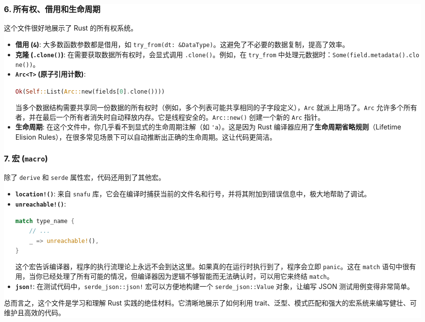 ### 6. 所有权、借用和生命周期

这个文件很好地展示了 Rust 的所有权系统。

*   **借用 (`&`)**: 大多数函数参数都是借用，如 `try_from(dt: &DataType)`。这避免了不必要的数据复制，提高了效率。
*   **克隆 (`.clone()`)**: 在需要获取数据所有权时，会显式调用 `.clone()`。例如，在 `try_from` 中处理元数据时：`Some(field.metadata().clone())`。
*   **`Arc<T>` (原子引用计数)**:
    ```rust
    Ok(Self::List(Arc::new(fields[0].clone())))
    ```
    当多个数据结构需要共享同一份数据的所有权时（例如，多个列表可能共享相同的子字段定义），`Arc` 就派上用场了。`Arc` 允许多个所有者，并在最后一个所有者消失时自动释放内存。它是线程安全的。`Arc::new()` 创建一个新的 `Arc` 指针。
*   **生命周期**: 在这个文件中，你几乎看不到显式的生命周期注解（如 `'a`）。这是因为 Rust 编译器应用了**生命周期省略规则**（Lifetime Elision Rules），在很多常见场景下可以自动推断出正确的生命周期。这让代码更简洁。

### 7. 宏 (`macro`)

除了 `derive` 和 `serde` 属性宏，代码还用到了其他宏。

*   **`location!()`**: 来自 `snafu` 库，它会在编译时捕获当前的文件名和行号，并将其附加到错误信息中，极大地帮助了调试。
*   **`unreachable!()`**:
    ```rust
    match type_name {
        // ...
        _ => unreachable!(),
    }
    ```
    这个宏告诉编译器，程序的执行流理论上永远不会到达这里。如果真的在运行时执行到了，程序会立即 `panic`。这在 `match` 语句中很有用，当你已经处理了所有可能的情况，但编译器因为逻辑不够智能而无法确认时，可以用它来终结 `match`。
*   **`json!`**: 在测试代码中，`serde_json::json!` 宏可以方便地构建一个 `serde_json::Value` 对象，让编写 JSON 测试用例变得非常简单。

总而言之，这个文件是学习和理解 Rust 实践的绝佳材料。它清晰地展示了如何利用 trait、泛型、模式匹配和强大的宏系统来编写健壮、可维护且高效的代码。
